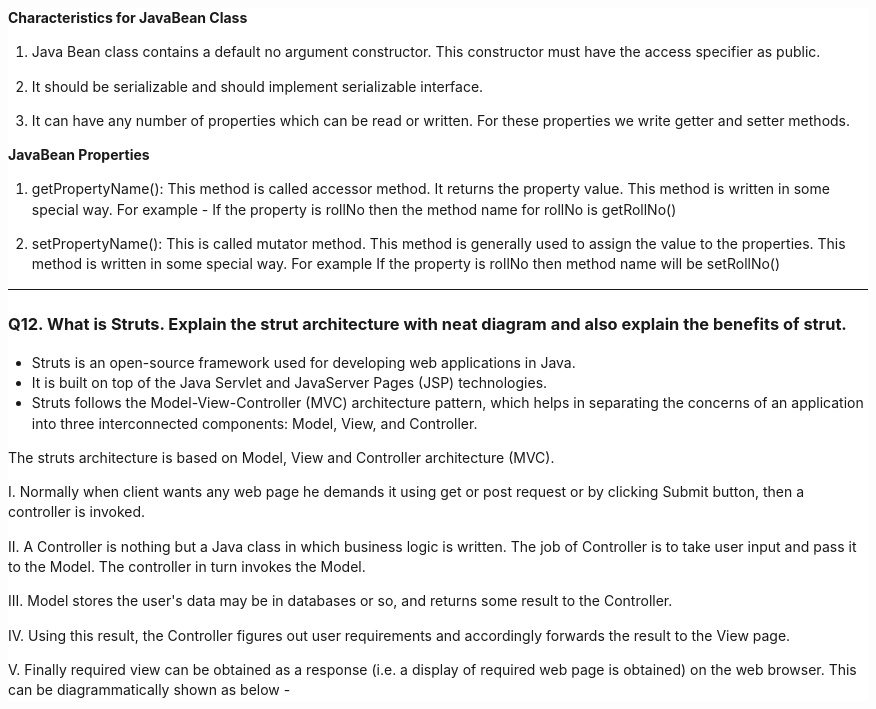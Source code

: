 **Characteristics for JavaBean Class**

1) Java Bean class contains a default no argument constructor. This constructor must have the access specifier as public.

2) It should be serializable and should implement serializable interface.

3) It can have any number of properties which can be read or written. For these properties we write getter and setter methods.

**JavaBean Properties**

1) getPropertyName(): This method is called accessor method. It returns the property value. This method is written in some special way. For example - If the property is rollNo then the method name for rollNo is getRollNo()

2) setPropertyName(): This is called mutator method. This method is generally used to assign the value to the properties. This method is written in some special way. For example If the property is rollNo then method name will be setRollNo()

---
### Q12. What is Struts. Explain the strut architecture with neat diagram and also explain the benefits of strut.

- Struts is an open-source framework used for developing web applications in Java. 
- It is built on top of the Java Servlet and JavaServer Pages (JSP) technologies.
- Struts follows the Model-View-Controller (MVC) architecture pattern, which helps in separating the concerns of an application into three interconnected components: Model, View, and Controller.

The struts architecture is based on Model, View and Controller architecture (MVC).

I. Normally when client wants any web page he demands it using get or post request or by clicking Submit button, then a controller is invoked.

II. A Controller is nothing but a Java class in which business logic is written. The job of Controller is to take user input and pass it to the Model. The controller in turn invokes the Model.

III. Model stores the user's data may be in databases or so, and returns some result to the Controller.

IV. Using this result, the Controller figures out user requirements and accordingly forwards the result to the View page.

V. Finally required view can be obtained as a response (i.e. a display of required web page is obtained) on the web browser. This can be diagrammatically shown as below -
